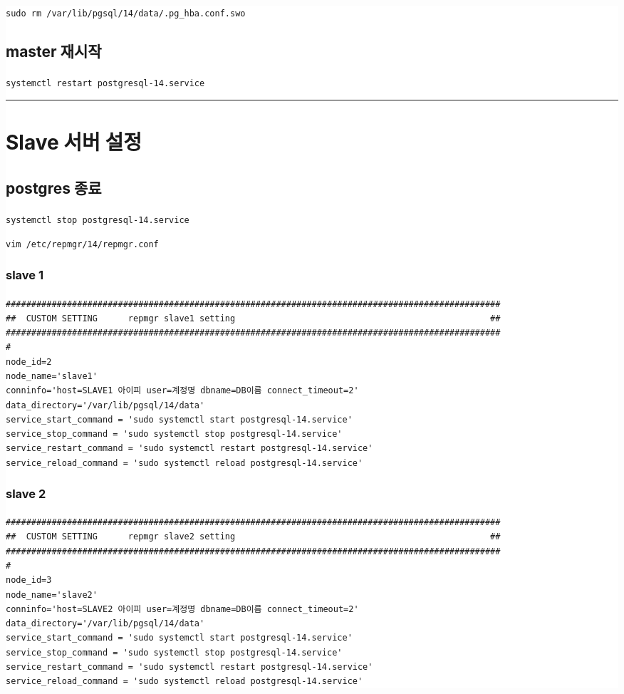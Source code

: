 ```
sudo rm /var/lib/pgsql/14/data/.pg_hba.conf.swo
```

## master 재시작
```
systemctl restart postgresql-14.service
```
---

# Slave 서버 설정

## postgres 종료

```
systemctl stop postgresql-14.service
```

```
vim /etc/repmgr/14/repmgr.conf
```

### slave 1
```
#################################################################################################
##  CUSTOM SETTING      repmgr slave1 setting                                                  ##
#################################################################################################
#
node_id=2
node_name='slave1'
conninfo='host=SLAVE1 아이피 user=계정명 dbname=DB이름 connect_timeout=2'
data_directory='/var/lib/pgsql/14/data'
service_start_command = 'sudo systemctl start postgresql-14.service'
service_stop_command = 'sudo systemctl stop postgresql-14.service'
service_restart_command = 'sudo systemctl restart postgresql-14.service'
service_reload_command = 'sudo systemctl reload postgresql-14.service'
```
### slave 2
```
#################################################################################################
##  CUSTOM SETTING      repmgr slave2 setting                                                  ##
#################################################################################################
#
node_id=3
node_name='slave2'
conninfo='host=SLAVE2 아이피 user=계정명 dbname=DB이름 connect_timeout=2'
data_directory='/var/lib/pgsql/14/data'
service_start_command = 'sudo systemctl start postgresql-14.service'
service_stop_command = 'sudo systemctl stop postgresql-14.service'
service_restart_command = 'sudo systemctl restart postgresql-14.service'
service_reload_command = 'sudo systemctl reload postgresql-14.service'
```
